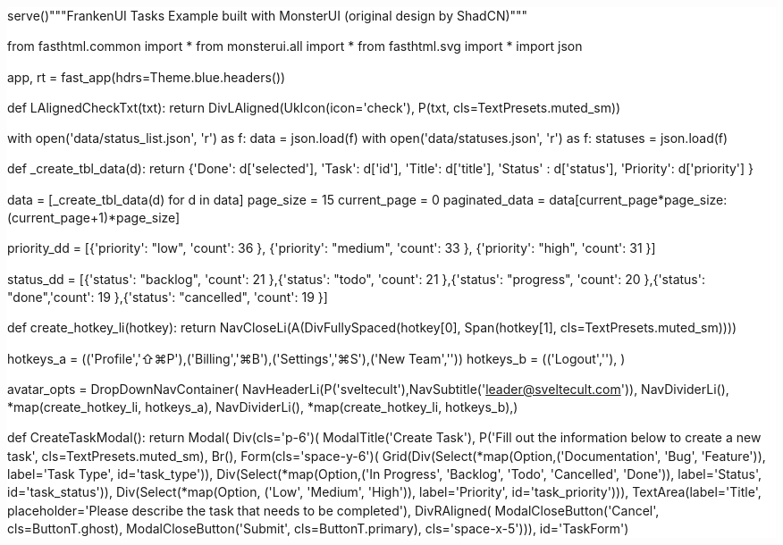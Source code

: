 serve()</doc><doc title="Tasks" desc="FrankenUI Tasks Example built with MonsterUI (original design by ShadCN)">"""FrankenUI Tasks Example built with MonsterUI (original design by ShadCN)"""

from fasthtml.common import *
from monsterui.all import *
from fasthtml.svg import *
import json

app, rt = fast_app(hdrs=Theme.blue.headers())

def LAlignedCheckTxt(txt): return DivLAligned(UkIcon(icon='check'), P(txt, cls=TextPresets.muted_sm))

with open('data/status_list.json', 'r') as f: data     = json.load(f)
with open('data/statuses.json',    'r') as f: statuses = json.load(f)

def _create_tbl_data(d):
    return {'Done': d['selected'], 'Task': d['id'], 'Title': d['title'], 
            'Status'  : d['status'], 'Priority': d['priority'] }
    
data = [_create_tbl_data(d)  for d in data]
page_size = 15
current_page = 0
paginated_data = data[current_page*page_size:(current_page+1)*page_size]

priority_dd = [{'priority': "low", 'count': 36 }, {'priority': "medium", 'count': 33 }, {'priority': "high", 'count': 31 }]

status_dd = [{'status': "backlog", 'count': 21 },{'status': "todo", 'count': 21 },{'status': "progress", 'count': 20 },{'status': "done",'count': 19 },{'status': "cancelled", 'count': 19 }]

def create_hotkey_li(hotkey): return NavCloseLi(A(DivFullySpaced(hotkey[0], Span(hotkey[1], cls=TextPresets.muted_sm))))

hotkeys_a = (('Profile','⇧⌘P'),('Billing','⌘B'),('Settings','⌘S'),('New Team',''))
hotkeys_b = (('Logout',''), )

avatar_opts = DropDownNavContainer(
    NavHeaderLi(P('sveltecult'),NavSubtitle('leader@sveltecult.com')),
    NavDividerLi(),
    *map(create_hotkey_li, hotkeys_a),
    NavDividerLi(),
    *map(create_hotkey_li, hotkeys_b),)

def CreateTaskModal():
    return Modal(
        Div(cls='p-6')(
            ModalTitle('Create Task'),
            P('Fill out the information below to create a new task', cls=TextPresets.muted_sm),
            Br(),
            Form(cls='space-y-6')(
                Grid(Div(Select(*map(Option,('Documentation', 'Bug', 'Feature')), label='Task Type', id='task_type')),
                     Div(Select(*map(Option,('In Progress', 'Backlog', 'Todo', 'Cancelled', 'Done')), label='Status', id='task_status')),
                     Div(Select(*map(Option, ('Low', 'Medium', 'High')), label='Priority', id='task_priority'))),
                TextArea(label='Title', placeholder='Please describe the task that needs to be completed'),
                DivRAligned(
                    ModalCloseButton('Cancel', cls=ButtonT.ghost),
                    ModalCloseButton('Submit', cls=ButtonT.primary),
                    cls='space-x-5'))),
        id='TaskForm')
